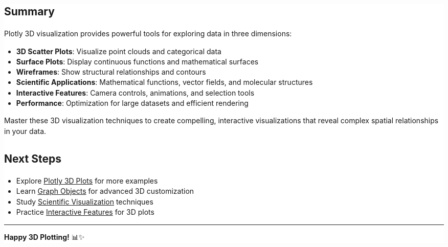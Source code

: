 ## Summary

Plotly 3D visualization provides powerful tools for exploring data in three dimensions:

- **3D Scatter Plots**: Visualize point clouds and categorical data
- **Surface Plots**: Display continuous functions and mathematical surfaces
- **Wireframes**: Show structural relationships and contours
- **Scientific Applications**: Mathematical functions, vector fields, and molecular structures
- **Interactive Features**: Camera controls, animations, and selection tools
- **Performance**: Optimization for large datasets and efficient rendering

Master these 3D visualization techniques to create compelling, interactive visualizations that reveal complex spatial relationships in your data.

## Next Steps

- Explore [Plotly 3D Plots](https://plotly.com/python/3d-plots/) for more examples
- Learn [Graph Objects](https://plotly.com/python/graph-objects/) for advanced 3D customization
- Study [Scientific Visualization](https://plotly.com/python/scientific-charts/) techniques
- Practice [Interactive Features](https://plotly.com/python/interactive-plots/) for 3D plots

---

**Happy 3D Plotting!** 📊✨ 